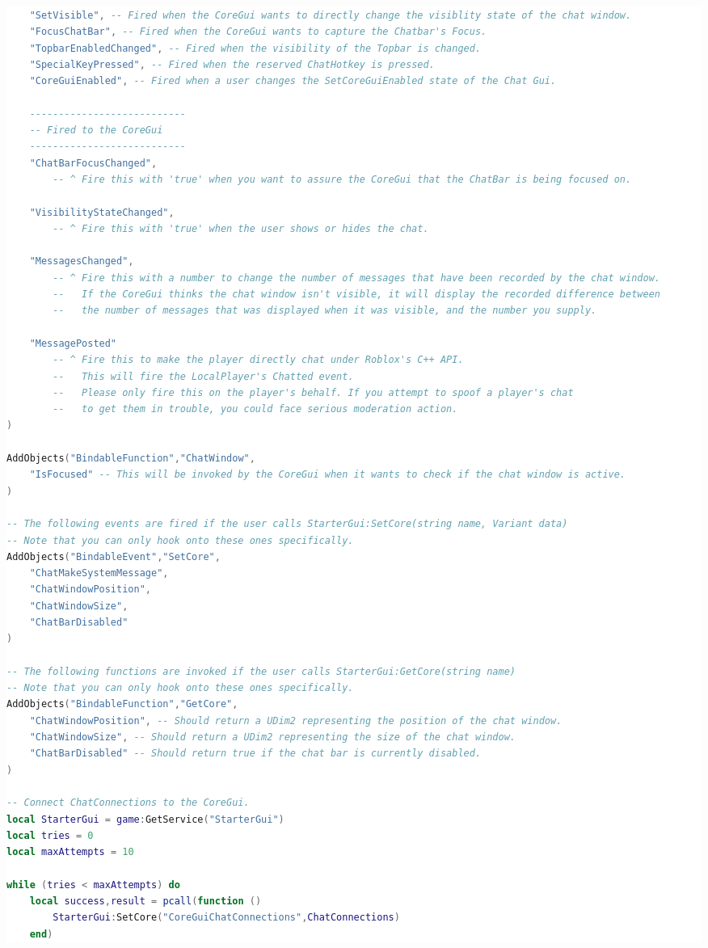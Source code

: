 ```lua
	"SetVisible", -- Fired when the CoreGui wants to directly change the visiblity state of the chat window.
	"FocusChatBar", -- Fired when the CoreGui wants to capture the Chatbar's Focus.
	"TopbarEnabledChanged", -- Fired when the visibility of the Topbar is changed.
	"SpecialKeyPressed", -- Fired when the reserved ChatHotkey is pressed.
	"CoreGuiEnabled", -- Fired when a user changes the SetCoreGuiEnabled state of the Chat Gui.

	---------------------------
	-- Fired to the CoreGui
	---------------------------
	"ChatBarFocusChanged",
		-- ^ Fire this with 'true' when you want to assure the CoreGui that the ChatBar is being focused on.

	"VisibilityStateChanged",
		-- ^ Fire this with 'true' when the user shows or hides the chat.

	"MessagesChanged",
		-- ^ Fire this with a number to change the number of messages that have been recorded by the chat window.
		--   If the CoreGui thinks the chat window isn't visible, it will display the recorded difference between
		--   the number of messages that was displayed when it was visible, and the number you supply.

	"MessagePosted"
		-- ^ Fire this to make the player directly chat under Roblox's C++ API.
		--	 This will fire the LocalPlayer's Chatted event.
		--   Please only fire this on the player's behalf. If you attempt to spoof a player's chat
		--   to get them in trouble, you could face serious moderation action.
)

AddObjects("BindableFunction","ChatWindow",
	"IsFocused" -- This will be invoked by the CoreGui when it wants to check if the chat window is active.
)

-- The following events are fired if the user calls StarterGui:SetCore(string name, Variant data)
-- Note that you can only hook onto these ones specifically.
AddObjects("BindableEvent","SetCore",
	"ChatMakeSystemMessage",
	"ChatWindowPosition",
	"ChatWindowSize",
	"ChatBarDisabled"
)

-- The following functions are invoked if the user calls StarterGui:GetCore(string name)
-- Note that you can only hook onto these ones specifically.
AddObjects("BindableFunction","GetCore",
	"ChatWindowPosition", -- Should return a UDim2 representing the position of the chat window.
	"ChatWindowSize", -- Should return a UDim2 representing the size of the chat window.
	"ChatBarDisabled" -- Should return true if the chat bar is currently disabled.
)

-- Connect ChatConnections to the CoreGui.
local StarterGui = game:GetService("StarterGui")
local tries = 0
local maxAttempts = 10

while (tries < maxAttempts) do
	local success,result = pcall(function ()
		StarterGui:SetCore("CoreGuiChatConnections",ChatConnections)
	end)
```